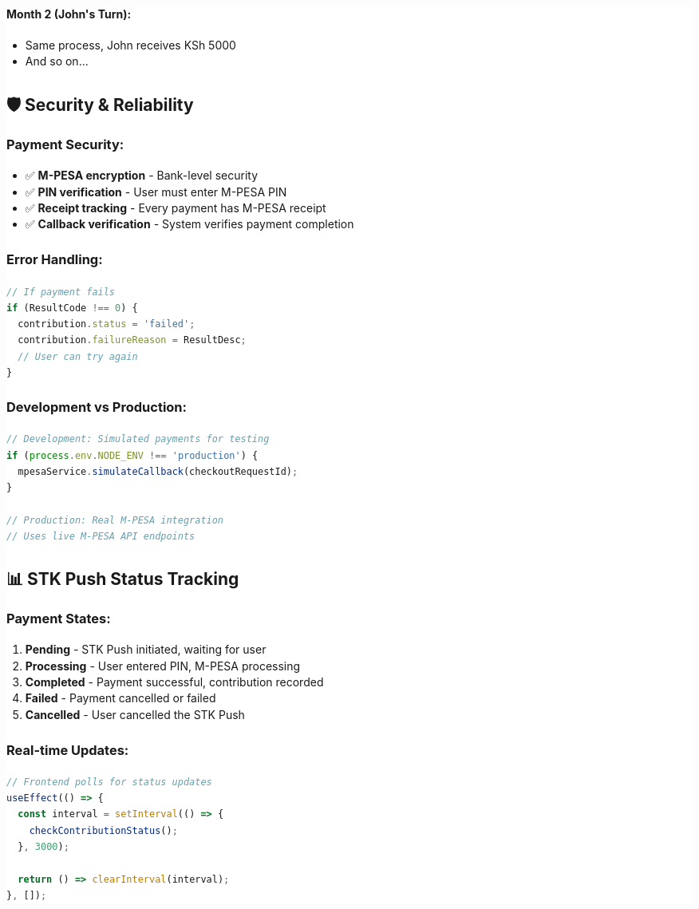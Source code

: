 #### **Month 2 (John's Turn):**
- Same process, John receives KSh 5000
- And so on...

## 🛡️ **Security & Reliability**

### **Payment Security:**
- ✅ **M-PESA encryption** - Bank-level security
- ✅ **PIN verification** - User must enter M-PESA PIN
- ✅ **Receipt tracking** - Every payment has M-PESA receipt
- ✅ **Callback verification** - System verifies payment completion

### **Error Handling:**
```javascript
// If payment fails
if (ResultCode !== 0) {
  contribution.status = 'failed';
  contribution.failureReason = ResultDesc;
  // User can try again
}
```

### **Development vs Production:**
```javascript
// Development: Simulated payments for testing
if (process.env.NODE_ENV !== 'production') {
  mpesaService.simulateCallback(checkoutRequestId);
}

// Production: Real M-PESA integration
// Uses live M-PESA API endpoints
```

## 📊 **STK Push Status Tracking**

### **Payment States:**
1. **Pending** - STK Push initiated, waiting for user
2. **Processing** - User entered PIN, M-PESA processing
3. **Completed** - Payment successful, contribution recorded
4. **Failed** - Payment cancelled or failed
5. **Cancelled** - User cancelled the STK Push

### **Real-time Updates:**
```typescript
// Frontend polls for status updates
useEffect(() => {
  const interval = setInterval(() => {
    checkContributionStatus();
  }, 3000);
  
  return () => clearInterval(interval);
}, []);
```

